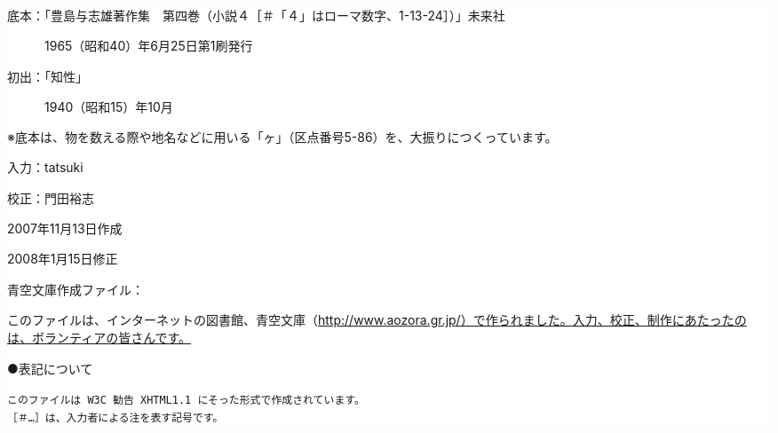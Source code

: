 



底本：「豊島与志雄著作集　第四巻（小説４［＃「４」はローマ数字、1-13-24］）」未来社


　　　1965（昭和40）年6月25日第1刷発行

初出：「知性」

　　　1940（昭和15）年10月

※底本は、物を数える際や地名などに用いる「ヶ」（区点番号5-86）を、大振りにつくっています。

入力：tatsuki

校正：門田裕志

2007年11月13日作成

2008年1月15日修正

青空文庫作成ファイル：

このファイルは、インターネットの図書館、青空文庫（http://www.aozora.gr.jp/）で作られました。入力、校正、制作にあたったのは、ボランティアの皆さんです。











●表記について


	このファイルは W3C 勧告 XHTML1.1 にそった形式で作成されています。
	［＃…］は、入力者による注を表す記号です。